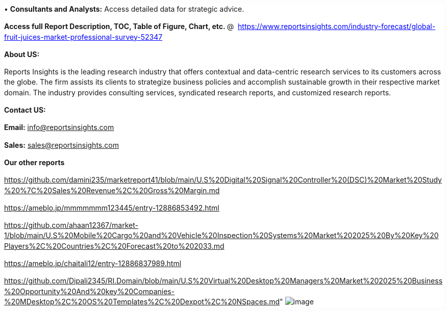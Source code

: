 • <strong>Consultants and Analysts:</strong> Access detailed data for strategic advice.
</ul>
<strong>Access full Report Description, TOC, Table of Figure, Chart, etc. </strong>@  <a href=https://www.reportsinsights.com/industry-forecast/global-fruit-juices-market-professional-survey-52347 style=color:#0000ff;>https://www.reportsinsights.com/industry-forecast/global-fruit-juices-market-professional-survey-52347</a></font>

<strong><strong>About US</strong>:</strong>

Reports Insights is the leading research industry that offers contextual and data-centric research services to its customers across the globe. The firm assists its clients to strategize business policies and accomplish sustainable growth in their respective market domain. The industry provides consulting services, syndicated research reports, and customized research reports.

<strong>Contact US:</strong>

<p class=""""><b>Email:</b> <a href=mailto:info@reportsinsights.com>info@reportsinsights.com</a></p>
<p class=""""><b>Sales:</b> <a href=mailto:sales@reportsinsights.com>sales@reportsinsights.com</a></p>

<strong>Our other reports</strong>

<a href=https://github.com/damini235/marketreport41/blob/main/U.S%20Digital%20Signal%20Controller%20(DSC)%20Market%20Study%20%7C%20Sales%20Revenue%2C%20Gross%20Margin.md>https://github.com/damini235/marketreport41/blob/main/U.S%20Digital%20Signal%20Controller%20(DSC)%20Market%20Study%20%7C%20Sales%20Revenue%2C%20Gross%20Margin.md</a>

<a href=https://ameblo.jp/mmmmmmm123445/entry-12886853492.html>https://ameblo.jp/mmmmmmm123445/entry-12886853492.html</a>

<a href=https://github.com/ahaan12367/market-1/blob/main/U.S%20Mobile%20Cargo%20and%20Vehicle%20Inspection%20Systems%20Market%202025%20By%20Key%20Players%2C%20Countries%2C%20Forecast%20to%202033.md>https://github.com/ahaan12367/market-1/blob/main/U.S%20Mobile%20Cargo%20and%20Vehicle%20Inspection%20Systems%20Market%202025%20By%20Key%20Players%2C%20Countries%2C%20Forecast%20to%202033.md</a>

<a href=https://ameblo.jp/chaitali12/entry-12886837989.html>https://ameblo.jp/chaitali12/entry-12886837989.html</a>

<a href=https://github.com/Dipali2345/RI.Domain/blob/main/U.S%20Virtual%20Desktop%20Managers%20Market%202025%20Business%20Opportunity%20And%20key%20Companies-%20MDesktop%2C%20OS%20Templates%2C%20Dexpot%2C%20NSpaces.md>https://github.com/Dipali2345/RI.Domain/blob/main/U.S%20Virtual%20Desktop%20Managers%20Market%202025%20Business%20Opportunity%20And%20key%20Companies-%20MDesktop%2C%20OS%20Templates%2C%20Dexpot%2C%20NSpaces.md</a>"
![image](https://github.com/user-attachments/assets/63bb6795-142b-4503-9927-5033ac48d77b)
